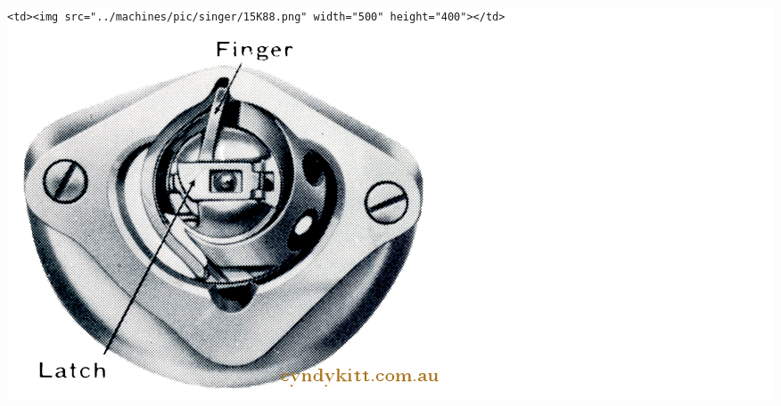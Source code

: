     <td><img src="../machines/pic/singer/15K88.png" width="500" height="400"></td>
  </tr>
  <tr> 
    <td><img src="../machines/pic/singer/15K26.02.png" width="500" height="400"></td>